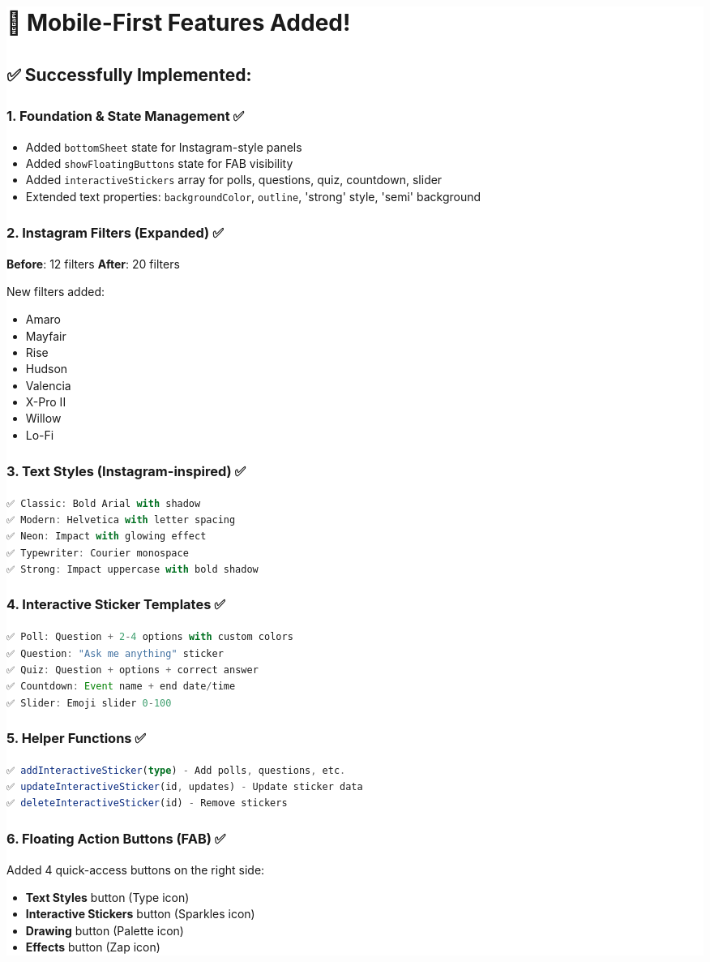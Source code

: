 # 🎉 Mobile-First Features Added!

## ✅ Successfully Implemented:

### 1. **Foundation & State Management** ✅
- Added `bottomSheet` state for Instagram-style panels
- Added `showFloatingButtons` state for FAB visibility
- Added `interactiveStickers` array for polls, questions, quiz, countdown, slider
- Extended text properties: `backgroundColor`, `outline`, 'strong' style, 'semi' background

### 2. **Instagram Filters (Expanded)** ✅
**Before**: 12 filters
**After**: 20 filters

New filters added:
- Amaro
- Mayfair
- Rise
- Hudson
- Valencia
- X-Pro II
- Willow
- Lo-Fi

### 3. **Text Styles (Instagram-inspired)** ✅
```typescript
✅ Classic: Bold Arial with shadow
✅ Modern: Helvetica with letter spacing
✅ Neon: Impact with glowing effect
✅ Typewriter: Courier monospace
✅ Strong: Impact uppercase with bold shadow
```

### 4. **Interactive Sticker Templates** ✅
```typescript
✅ Poll: Question + 2-4 options with custom colors
✅ Question: "Ask me anything" sticker
✅ Quiz: Question + options + correct answer
✅ Countdown: Event name + end date/time
✅ Slider: Emoji slider 0-100
```

### 5. **Helper Functions** ✅
```typescript
✅ addInteractiveSticker(type) - Add polls, questions, etc.
✅ updateInteractiveSticker(id, updates) - Update sticker data
✅ deleteInteractiveSticker(id) - Remove stickers
```

### 6. **Floating Action Buttons (FAB)** ✅
Added 4 quick-access buttons on the right side:
- **Text Styles** button (Type icon)
- **Interactive Stickers** button (Sparkles icon)
- **Drawing** button (Palette icon)
- **Effects** button (Zap icon)
